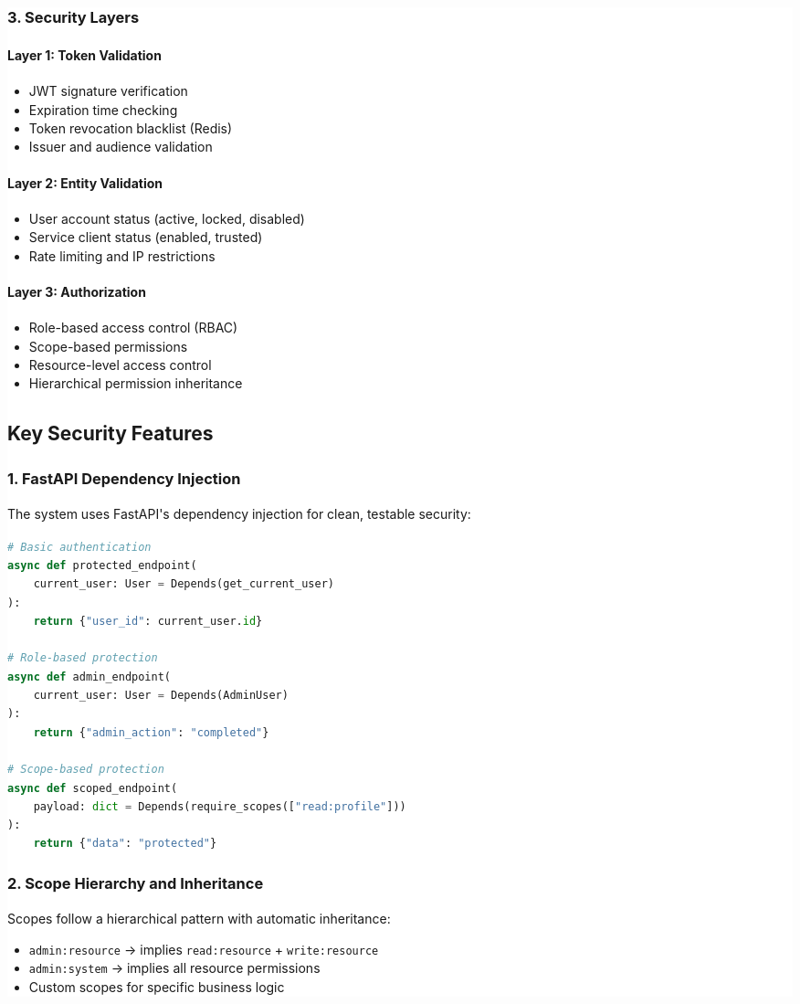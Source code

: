 ### 3. Security Layers

#### Layer 1: Token Validation
- JWT signature verification
- Expiration time checking
- Token revocation blacklist (Redis)
- Issuer and audience validation

#### Layer 2: Entity Validation
- User account status (active, locked, disabled)
- Service client status (enabled, trusted)
- Rate limiting and IP restrictions

#### Layer 3: Authorization
- Role-based access control (RBAC)
- Scope-based permissions
- Resource-level access control
- Hierarchical permission inheritance

## Key Security Features

### 1. FastAPI Dependency Injection

The system uses FastAPI's dependency injection for clean, testable security:

```python
# Basic authentication
async def protected_endpoint(
    current_user: User = Depends(get_current_user)
):
    return {"user_id": current_user.id}

# Role-based protection
async def admin_endpoint(
    current_user: User = Depends(AdminUser)
):
    return {"admin_action": "completed"}

# Scope-based protection
async def scoped_endpoint(
    payload: dict = Depends(require_scopes(["read:profile"]))
):
    return {"data": "protected"}
```

### 2. Scope Hierarchy and Inheritance

Scopes follow a hierarchical pattern with automatic inheritance:

- `admin:resource` → implies `read:resource` + `write:resource`
- `admin:system` → implies all resource permissions
- Custom scopes for specific business logic
